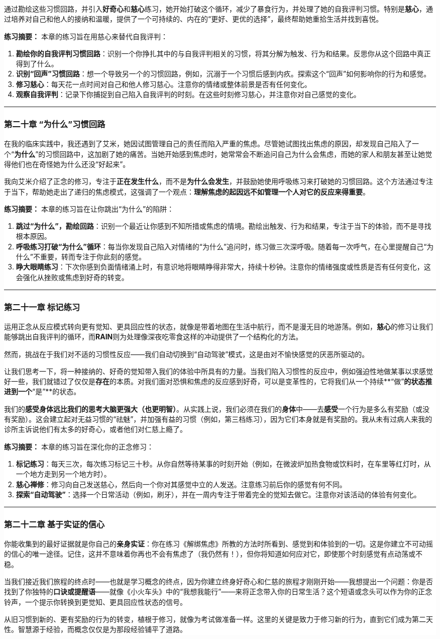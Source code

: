 通过勘绘这些习惯回路，并引入**好奇心**和**慈心**练习，她开始打破这个循环，减少了暴食行为，并处理了她的自我评判习惯。特别是**慈心**，通过培养对自己和他人的接纳和温暖，提供了一个可持续的、内在的“更好、更优的选择”，最终帮助她重拾生活并找到喜悦。

**练习摘要：** 本章的练习旨在用慈心来替代自我评判：

1. **勘绘你的自我评判习惯回路**：识别一个你挣扎其中的与自我评判相关的习惯，将其分解为触发、行为和结果。反思你从这个回路中真正得到了什么。
2. **识别“回声”习惯回路**：想一个导致另一个的习惯回路，例如，沉溺于一个习惯后感到内疚。探索这个“回声”如何影响你的行为和感觉。
3. **修习慈心**：每天花一点时间对自己和他人修习慈心。注意你的情绪或整体前景是否有任何变化。
4. **观察自我评判**：记录下你捕捉到自己陷入自我评判的时刻。在这些时刻修习慈心，并注意你对自己感觉的变化。

---

### 第二十章 “为什么”习惯回路

在我的临床实践中，我还遇到了艾米，她因试图管理自己的责任而陷入严重的焦虑。尽管她试图找出焦虑的原因，却发现自己陷入了一个“**为什么**”的习惯回路中，这加剧了她的痛苦。当她开始感到焦虑时，她常常会不断追问自己为什么会焦虑，而她的家人和朋友甚至让她觉得他们也在奇怪她为什么还没“好起来”。

我向艾米介绍了正念的修习，专注于**正在发生什么**，而不是**为什么会发生**，并鼓励她使用呼吸练习来打破她的习惯回路。这个方法通过专注于当下，帮助她走出了递归的焦虑模式，这强调了一个观点：**理解焦虑的起因远不如管理一个人对它的反应来得重要**。

**练习摘要：** 本章的练习旨在让你跳出“为什么”的陷阱：

1. **跳过“为什么”，勘绘回路**：识别一个最近让你感到不知所措或焦虑的情境。勘绘出触发、行为和结果，专注于当下的体验，而不是寻找根本原因。
2. **呼吸练习打破“为什么”循环**：每当你发现自己陷入对情绪的“为什么”追问时，练习做三次深呼吸。随着每一次呼气，在心里提醒自己“为什么”不重要，转而专注于你此刻的感觉。
3. **睁大眼睛练习**：下次你感到负面情绪涌上时，有意识地将眼睛睁得非常大，持续十秒钟。注意你的情绪强度或性质是否有任何变化，这会强化从挫败或焦虑到好奇的转变。

---

### 第二十一章 标记练习

运用正念从反应模式转向更有觉知、更具回应性的状态，就像是带着地图在生活中航行，而不是漫无目的地游荡。例如，**慈心**的修习让我们能够跳出自我评判的循环，而**RAIN**则为处理像深夜吃零食这样的冲动提供了一个结构化的方法。

然而，挑战在于我们对不适的习惯性反应——我们自动切换到“自动驾驶”模式，这是由对不愉快感觉的厌恶所驱动的。

让我们思考一下，将一种接纳的、好奇的觉知带入我们的体验中所具有的力量。当我们陷入习惯性的反应中，例如强迫性地做某事以求感觉好一些，我们就错过了仅仅是**存在**的本质。对我们面对恐惧和焦虑的反应感到好奇，可以是变革性的，它将我们从一个持续**“做”**的状态推进到一个**“是”**的状态。

我们的**感受身体远比我们的思考大脑更强大（也更明智）**。从实践上说，我们必须在我们的**身体**中——去**感受**一个行为是多么有奖励（或没有奖励）。这会建立起对无益习惯的“祛魅”，并加强有益的习惯（例如，第三档练习），因为它们本身就是有奖励的。我从未有过病人来我的诊所主诉说他们有太多的好奇心，或者他们对仁慈上瘾了。

**练习摘要：** 本章的练习旨在深化你的正念修习：

1. **标记练习**：每天三次，每次练习标记三十秒。从你自然等待某事的时刻开始（例如，在微波炉加热食物或饮料时，在车里等红灯时，从一个地方走到另一个地方时）。
2. **慈心禅修**：修习向自己发送慈心，然后向一个你对其感觉中立的人发送。注意练习前后你的感觉有何不同。
3. **探索“自动驾驶”**：选择一个日常活动（例如，刷牙），并在一周内专注于带着完全的觉知去做它。注意你对该活动的体验有何变化。

---

### 第二十二章 基于实证的信心

你能收集到的最好证据就是你自己的**亲身实证**：你在练习《解绑焦虑》所教的方法时所看到、感觉到和体验到的一切。这是你建立不可动摇的信心的唯一途径。记住，这并不意味着你再也不会有焦虑了（我仍然有！），但你将知道如何应对它，即使那个时刻感觉有点动荡或不稳。

当我们接近我们旅程的终点时——也就是学习概念的终点，因为你建立终身好奇心和仁慈的旅程才刚刚开始——我想提出一个问题：你是否找到了你独特的**口诀或提醒语**——就像《小火车头》中的“我想我能行”——来将正念带入你的日常生活？这个短语或念头可以作为你的正念铃声，一个提示你转换到更觉知、更具回应性状态的信号。

从旧习惯到新的、更有奖励的行为的转变，植根于修习，就像为考试做准备一样。这里的关键是致力于修习新的行为，直到它们成为第二天性。智慧源于经验，而概念仅仅是为那段经验铺平了道路。
